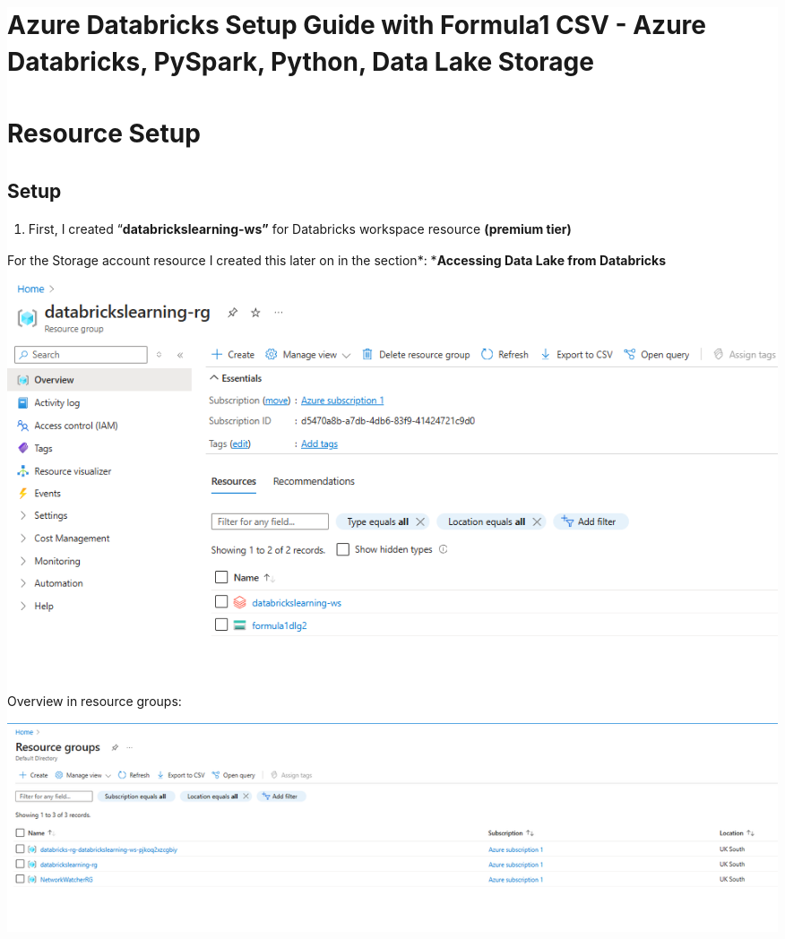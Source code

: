 # Azure Databricks Setup Guide with Formula1 CSV - Azure Databricks, PySpark, Python, Data Lake Storage

# Resource Setup

## Setup

1. First, I created “**databrickslearning-ws”** for Databricks workspace resource **(premium tier)**

For the Storage account resource I created this later on in the section*: ***Accessing Data Lake from Databricks**

![image.png](https://github.com/DarrenDavy12/Azure-Databricks-Setup-Guide-with-Formula1-CSV/blob/main/images/image.png)

Overview in resource groups:

![image.png](https://github.com/DarrenDavy12/Azure-Databricks-Setup-Guide-with-Formula1-CSV/blob/main/images/image%201.png)
